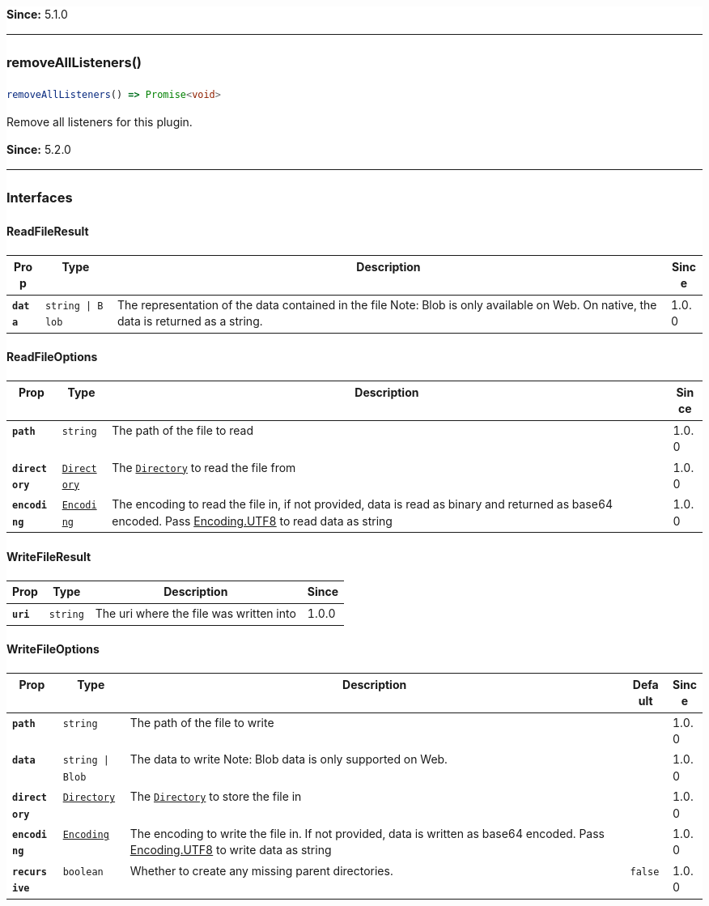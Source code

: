 **Since:** 5.1.0

--------------------


### removeAllListeners()

```typescript
removeAllListeners() => Promise<void>
```

Remove all listeners for this plugin.

**Since:** 5.2.0

--------------------


### Interfaces


#### ReadFileResult

| Prop       | Type                        | Description                                                                                                                            | Since |
| ---------- | --------------------------- | -------------------------------------------------------------------------------------------------------------------------------------- | ----- |
| **`data`** | <code>string \| Blob</code> | The representation of the data contained in the file Note: Blob is only available on Web. On native, the data is returned as a string. | 1.0.0 |


#### ReadFileOptions

| Prop            | Type                                            | Description                                                                                                                                                                 | Since |
| --------------- | ----------------------------------------------- | --------------------------------------------------------------------------------------------------------------------------------------------------------------------------- | ----- |
| **`path`**      | <code>string</code>                             | The path of the file to read                                                                                                                                                | 1.0.0 |
| **`directory`** | <code><a href="#directory">Directory</a></code> | The <a href="#directory">`Directory`</a> to read the file from                                                                                                              | 1.0.0 |
| **`encoding`**  | <code><a href="#encoding">Encoding</a></code>   | The encoding to read the file in, if not provided, data is read as binary and returned as base64 encoded. Pass <a href="#encoding">Encoding.UTF8</a> to read data as string | 1.0.0 |


#### WriteFileResult

| Prop      | Type                | Description                             | Since |
| --------- | ------------------- | --------------------------------------- | ----- |
| **`uri`** | <code>string</code> | The uri where the file was written into | 1.0.0 |


#### WriteFileOptions

| Prop            | Type                                            | Description                                                                                                                                               | Default            | Since |
| --------------- | ----------------------------------------------- | --------------------------------------------------------------------------------------------------------------------------------------------------------- | ------------------ | ----- |
| **`path`**      | <code>string</code>                             | The path of the file to write                                                                                                                             |                    | 1.0.0 |
| **`data`**      | <code>string \| Blob</code>                     | The data to write Note: Blob data is only supported on Web.                                                                                               |                    | 1.0.0 |
| **`directory`** | <code><a href="#directory">Directory</a></code> | The <a href="#directory">`Directory`</a> to store the file in                                                                                             |                    | 1.0.0 |
| **`encoding`**  | <code><a href="#encoding">Encoding</a></code>   | The encoding to write the file in. If not provided, data is written as base64 encoded. Pass <a href="#encoding">Encoding.UTF8</a> to write data as string |                    | 1.0.0 |
| **`recursive`** | <code>boolean</code>                            | Whether to create any missing parent directories.                                                                                                         | <code>false</code> | 1.0.0 |
